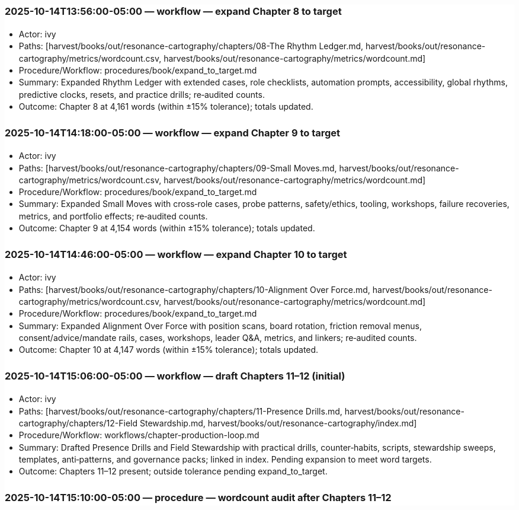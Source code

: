 ### 2025-10-14T13:56:00-05:00 — workflow — expand Chapter 8 to target

- Actor: ivy
- Paths: [harvest/books/out/resonance-cartography/chapters/08-The Rhythm Ledger.md, harvest/books/out/resonance-cartography/metrics/wordcount.csv, harvest/books/out/resonance-cartography/metrics/wordcount.md]
- Procedure/Workflow: procedures/book/expand_to_target.md
- Summary: Expanded Rhythm Ledger with extended cases, role checklists, automation prompts, accessibility, global rhythms, predictive clocks, resets, and practice drills; re‑audited counts.
- Outcome: Chapter 8 at 4,161 words (within ±15% tolerance); totals updated.

### 2025-10-14T14:18:00-05:00 — workflow — expand Chapter 9 to target

- Actor: ivy
- Paths: [harvest/books/out/resonance-cartography/chapters/09-Small Moves.md, harvest/books/out/resonance-cartography/metrics/wordcount.csv, harvest/books/out/resonance-cartography/metrics/wordcount.md]
- Procedure/Workflow: procedures/book/expand_to_target.md
- Summary: Expanded Small Moves with cross‑role cases, probe patterns, safety/ethics, tooling, workshops, failure recoveries, metrics, and portfolio effects; re‑audited counts.
- Outcome: Chapter 9 at 4,154 words (within ±15% tolerance); totals updated.

### 2025-10-14T14:46:00-05:00 — workflow — expand Chapter 10 to target

- Actor: ivy
- Paths: [harvest/books/out/resonance-cartography/chapters/10-Alignment Over Force.md, harvest/books/out/resonance-cartography/metrics/wordcount.csv, harvest/books/out/resonance-cartography/metrics/wordcount.md]
- Procedure/Workflow: procedures/book/expand_to_target.md
- Summary: Expanded Alignment Over Force with position scans, board rotation, friction removal menus, consent/advice/mandate rails, cases, workshops, leader Q&A, metrics, and linkers; re‑audited counts.
- Outcome: Chapter 10 at 4,147 words (within ±15% tolerance); totals updated.

### 2025-10-14T15:06:00-05:00 — workflow — draft Chapters 11–12 (initial)

- Actor: ivy
- Paths: [harvest/books/out/resonance-cartography/chapters/11-Presence Drills.md, harvest/books/out/resonance-cartography/chapters/12-Field Stewardship.md, harvest/books/out/resonance-cartography/index.md]
- Procedure/Workflow: workflows/chapter-production-loop.md
- Summary: Drafted Presence Drills and Field Stewardship with practical drills, counter‑habits, scripts, stewardship sweeps, templates, anti‑patterns, and governance packs; linked in index. Pending expansion to meet word targets.
- Outcome: Chapters 11–12 present; outside tolerance pending expand_to_target.

### 2025-10-14T15:10:00-05:00 — procedure — wordcount audit after Chapters 11–12

